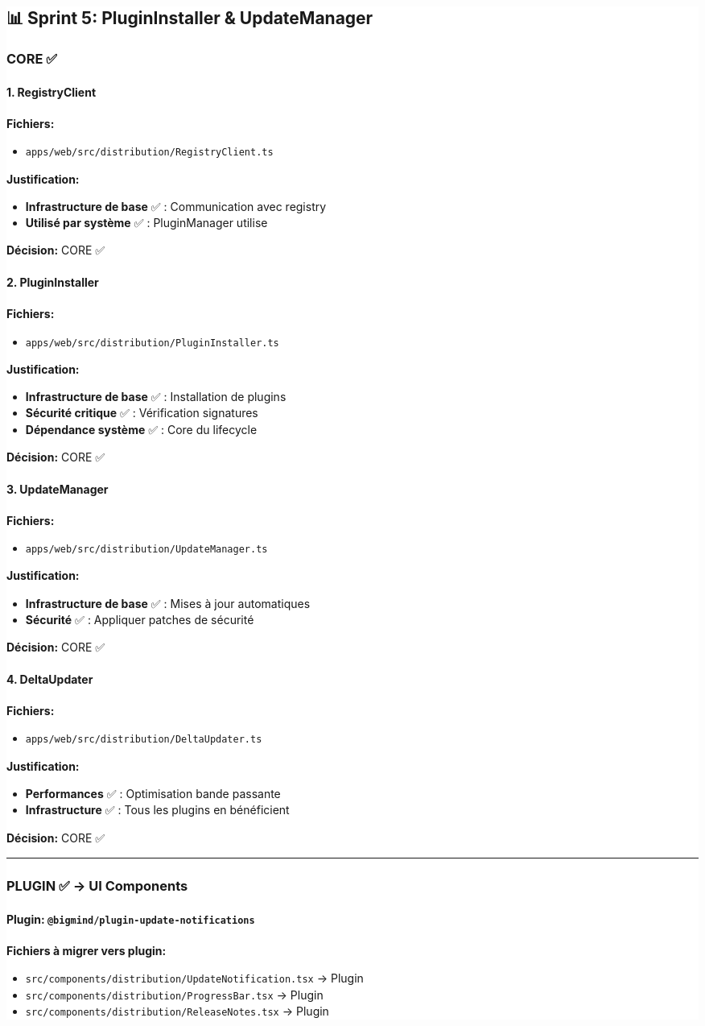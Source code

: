 
## 📊 Sprint 5: PluginInstaller & UpdateManager

### CORE ✅

#### 1. RegistryClient
**Fichiers:**
- `apps/web/src/distribution/RegistryClient.ts`

**Justification:**
- **Infrastructure de base** ✅ : Communication avec registry
- **Utilisé par système** ✅ : PluginManager utilise

**Décision:** CORE ✅

#### 2. PluginInstaller
**Fichiers:**
- `apps/web/src/distribution/PluginInstaller.ts`

**Justification:**
- **Infrastructure de base** ✅ : Installation de plugins
- **Sécurité critique** ✅ : Vérification signatures
- **Dépendance système** ✅ : Core du lifecycle

**Décision:** CORE ✅

#### 3. UpdateManager
**Fichiers:**
- `apps/web/src/distribution/UpdateManager.ts`

**Justification:**
- **Infrastructure de base** ✅ : Mises à jour automatiques
- **Sécurité** ✅ : Appliquer patches de sécurité

**Décision:** CORE ✅

#### 4. DeltaUpdater
**Fichiers:**
- `apps/web/src/distribution/DeltaUpdater.ts`

**Justification:**
- **Performances** ✅ : Optimisation bande passante
- **Infrastructure** ✅ : Tous les plugins en bénéficient

**Décision:** CORE ✅

---

### PLUGIN ✅ → UI Components

#### Plugin: `@bigmind/plugin-update-notifications`

**Fichiers à migrer vers plugin:**
- `src/components/distribution/UpdateNotification.tsx` → Plugin
- `src/components/distribution/ProgressBar.tsx` → Plugin
- `src/components/distribution/ReleaseNotes.tsx` → Plugin
